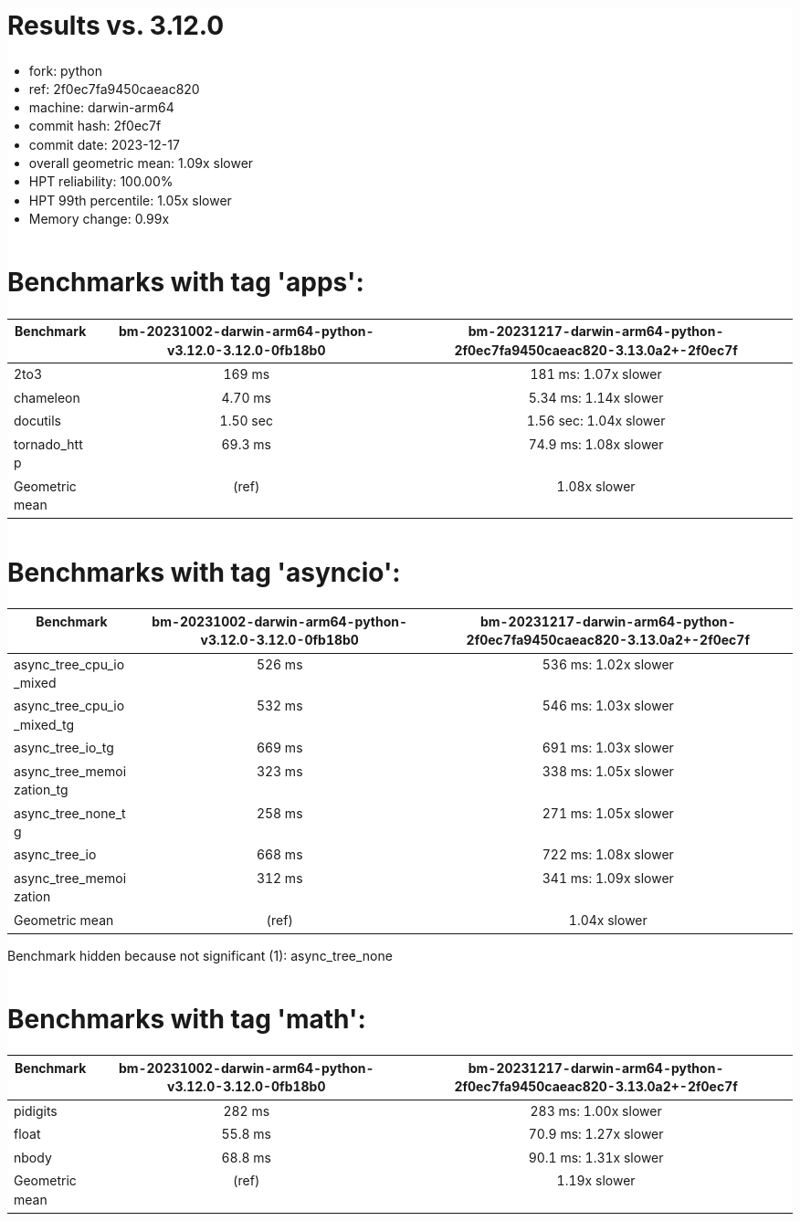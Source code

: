 
# Results vs. 3.12.0

- fork: python
- ref: 2f0ec7fa9450caeac820
- machine: darwin-arm64
- commit hash: 2f0ec7f
- commit date: 2023-12-17
- overall geometric mean: 1.09x slower
- HPT reliability: 100.00%
- HPT 99th percentile: 1.05x slower
- Memory change: 0.99x

Benchmarks with tag 'apps':
===========================

| Benchmark      | bm-20231002-darwin-arm64-python-v3.12.0-3.12.0-0fb18b0 | bm-20231217-darwin-arm64-python-2f0ec7fa9450caeac820-3.13.0a2+-2f0ec7f |
|----------------|:------------------------------------------------------:|:----------------------------------------------------------------------:|
| 2to3           | 169 ms                                                 | 181 ms: 1.07x slower                                                   |
| chameleon      | 4.70 ms                                                | 5.34 ms: 1.14x slower                                                  |
| docutils       | 1.50 sec                                               | 1.56 sec: 1.04x slower                                                 |
| tornado_http   | 69.3 ms                                                | 74.9 ms: 1.08x slower                                                  |
| Geometric mean | (ref)                                                  | 1.08x slower                                                           |

Benchmarks with tag 'asyncio':
==============================

| Benchmark                  | bm-20231002-darwin-arm64-python-v3.12.0-3.12.0-0fb18b0 | bm-20231217-darwin-arm64-python-2f0ec7fa9450caeac820-3.13.0a2+-2f0ec7f |
|----------------------------|:------------------------------------------------------:|:----------------------------------------------------------------------:|
| async_tree_cpu_io_mixed    | 526 ms                                                 | 536 ms: 1.02x slower                                                   |
| async_tree_cpu_io_mixed_tg | 532 ms                                                 | 546 ms: 1.03x slower                                                   |
| async_tree_io_tg           | 669 ms                                                 | 691 ms: 1.03x slower                                                   |
| async_tree_memoization_tg  | 323 ms                                                 | 338 ms: 1.05x slower                                                   |
| async_tree_none_tg         | 258 ms                                                 | 271 ms: 1.05x slower                                                   |
| async_tree_io              | 668 ms                                                 | 722 ms: 1.08x slower                                                   |
| async_tree_memoization     | 312 ms                                                 | 341 ms: 1.09x slower                                                   |
| Geometric mean             | (ref)                                                  | 1.04x slower                                                           |

Benchmark hidden because not significant (1): async_tree_none

Benchmarks with tag 'math':
===========================

| Benchmark      | bm-20231002-darwin-arm64-python-v3.12.0-3.12.0-0fb18b0 | bm-20231217-darwin-arm64-python-2f0ec7fa9450caeac820-3.13.0a2+-2f0ec7f |
|----------------|:------------------------------------------------------:|:----------------------------------------------------------------------:|
| pidigits       | 282 ms                                                 | 283 ms: 1.00x slower                                                   |
| float          | 55.8 ms                                                | 70.9 ms: 1.27x slower                                                  |
| nbody          | 68.8 ms                                                | 90.1 ms: 1.31x slower                                                  |
| Geometric mean | (ref)                                                  | 1.19x slower                                                           |
